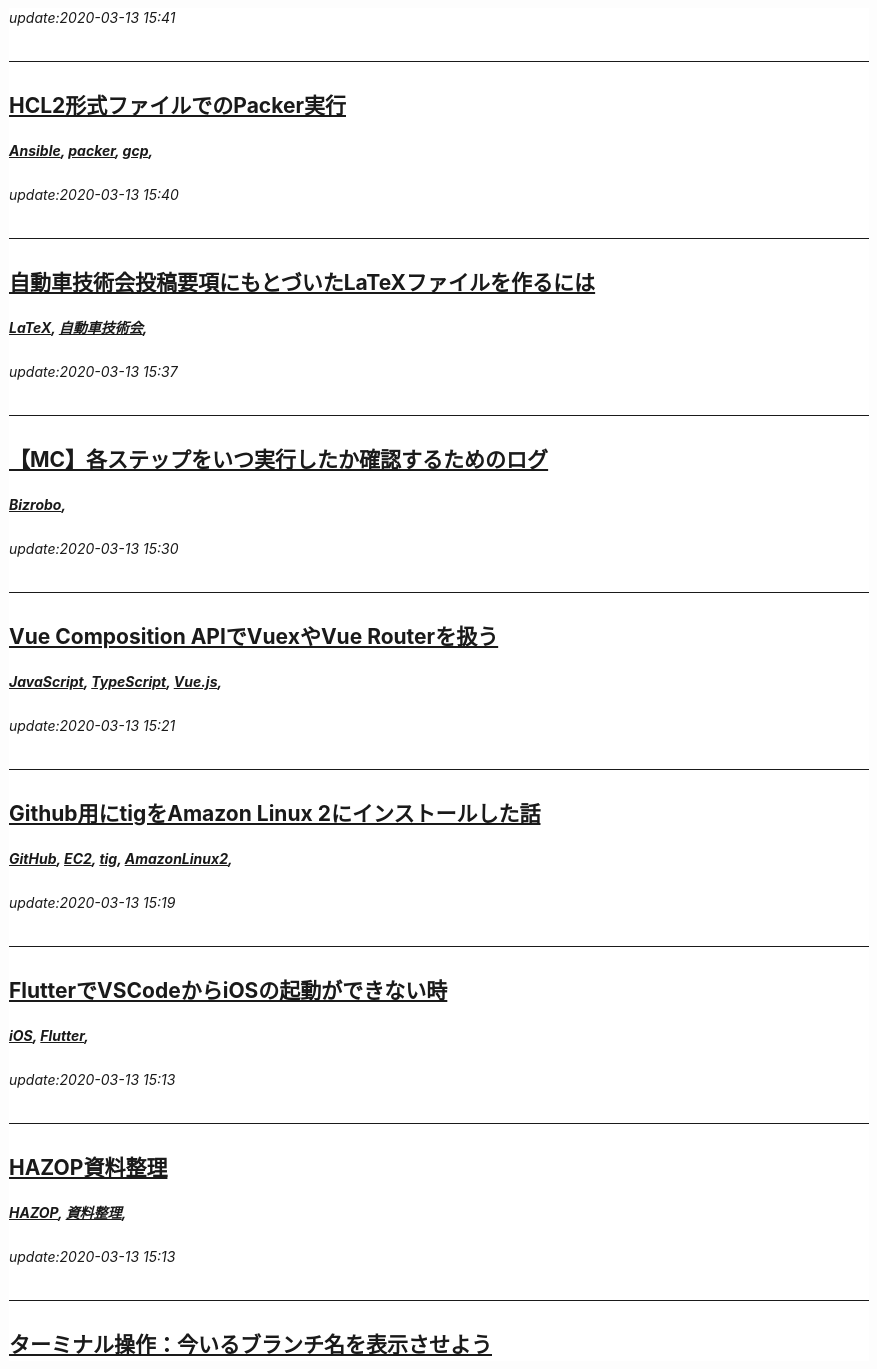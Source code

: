 ###### update:2020-03-13 15:41
---
## [HCL2形式ファイルでのPacker実行](https://qiita.com/AtushiKAndy/items/77c8233e9ffb514703a2)
##### [Ansible](https://qiita.com/tags/Ansible), [packer](https://qiita.com/tags/packer), [gcp](https://qiita.com/tags/gcp), 
###### update:2020-03-13 15:40
---
## [自動車技術会投稿要項にもとづいたLaTeXファイルを作るには](https://qiita.com/kaizen_nagoya/items/c9e99ca1181e2a20d987)
##### [LaTeX](https://qiita.com/tags/LaTeX), [自動車技術会](https://qiita.com/tags/自動車技術会), 
###### update:2020-03-13 15:37
---
## [【MC】各ステップをいつ実行したか確認するためのログ](https://qiita.com/Mune_robo/items/1251aefda3a5ddee07c0)
##### [Bizrobo](https://qiita.com/tags/Bizrobo), 
###### update:2020-03-13 15:30
---
## [Vue Composition APIでVuexやVue Routerを扱う](https://qiita.com/ysrkw/items/8877dd1cefea4c76b71d)
##### [JavaScript](https://qiita.com/tags/JavaScript), [TypeScript](https://qiita.com/tags/TypeScript), [Vue.js](https://qiita.com/tags/Vue.js), 
###### update:2020-03-13 15:21
---
## [Github用にtigをAmazon Linux 2にインストールした話](https://qiita.com/satorongai/items/b9e7e5acacb835ed4fe2)
##### [GitHub](https://qiita.com/tags/GitHub), [EC2](https://qiita.com/tags/EC2), [tig](https://qiita.com/tags/tig), [AmazonLinux2](https://qiita.com/tags/AmazonLinux2), 
###### update:2020-03-13 15:19
---
## [FlutterでVSCodeからiOSの起動ができない時](https://qiita.com/niusounds/items/51153d27642a559e7a9d)
##### [iOS](https://qiita.com/tags/iOS), [Flutter](https://qiita.com/tags/Flutter), 
###### update:2020-03-13 15:13
---
## [HAZOP資料整理](https://qiita.com/kaizen_nagoya/items/6dd3b903a324cc065ea6)
##### [HAZOP](https://qiita.com/tags/HAZOP), [資料整理](https://qiita.com/tags/資料整理), 
###### update:2020-03-13 15:13
---
## [ターミナル操作：今いるブランチ名を表示させよう](https://qiita.com/uechikohei/items/bd549d2cd31aeca1d943)